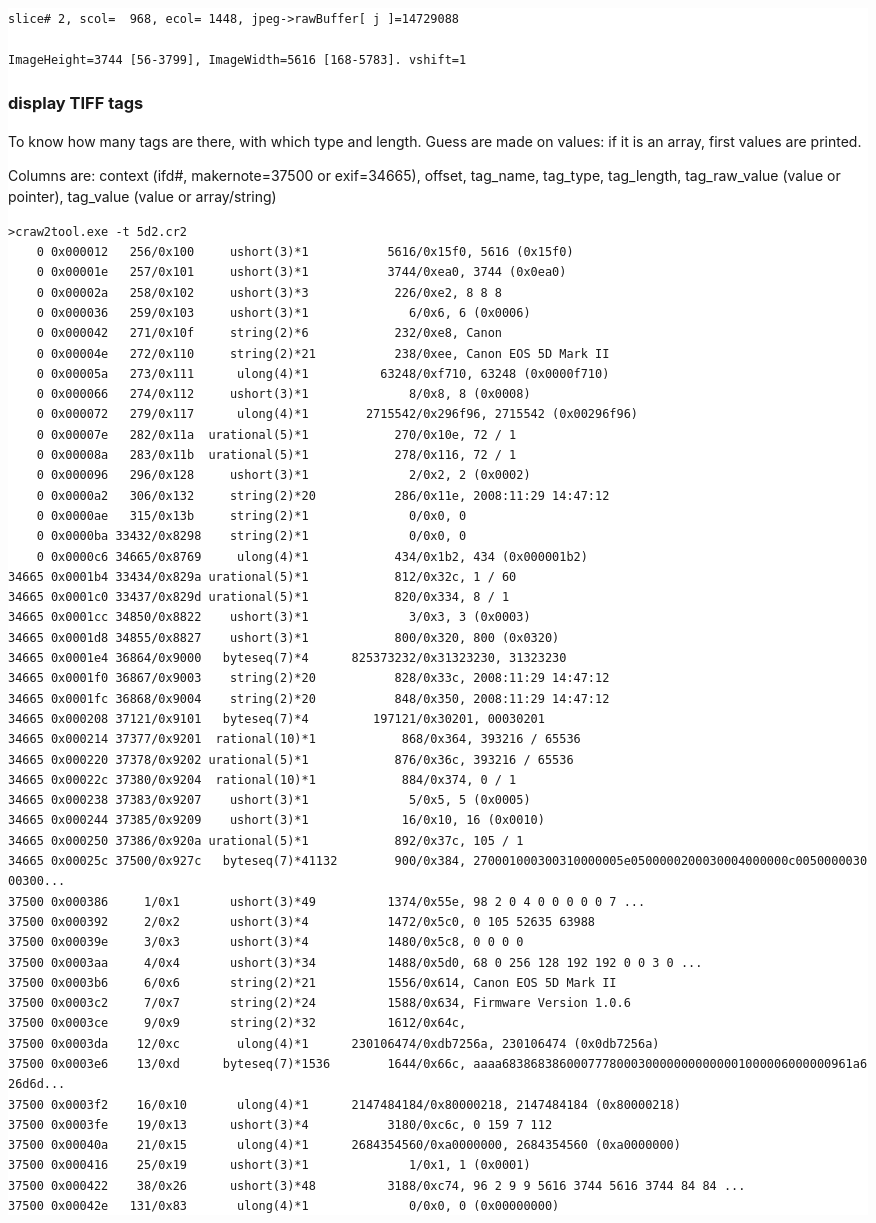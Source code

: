 ```
slice# 2, scol=  968, ecol= 1448, jpeg->rawBuffer[ j ]=14729088

ImageHeight=3744 [56-3799], ImageWidth=5616 [168-5783]. vshift=1
```



### display TIFF tags

To know how many tags are there, with which type and length.
Guess are made on values: if it is an array, first values are printed.

Columns are: context (ifd#, makernote=37500 or exif=34665), offset, tag_name, tag_type, tag_length, tag_raw_value (value or pointer), tag_value (value or array/string)

    >craw2tool.exe -t 5d2.cr2
        0 0x000012   256/0x100     ushort(3)*1           5616/0x15f0, 5616 (0x15f0)
        0 0x00001e   257/0x101     ushort(3)*1           3744/0xea0, 3744 (0x0ea0)
        0 0x00002a   258/0x102     ushort(3)*3            226/0xe2, 8 8 8
        0 0x000036   259/0x103     ushort(3)*1              6/0x6, 6 (0x0006)
        0 0x000042   271/0x10f     string(2)*6            232/0xe8, Canon
        0 0x00004e   272/0x110     string(2)*21           238/0xee, Canon EOS 5D Mark II
        0 0x00005a   273/0x111      ulong(4)*1          63248/0xf710, 63248 (0x0000f710)
        0 0x000066   274/0x112     ushort(3)*1              8/0x8, 8 (0x0008)
        0 0x000072   279/0x117      ulong(4)*1        2715542/0x296f96, 2715542 (0x00296f96)
        0 0x00007e   282/0x11a  urational(5)*1            270/0x10e, 72 / 1
        0 0x00008a   283/0x11b  urational(5)*1            278/0x116, 72 / 1
        0 0x000096   296/0x128     ushort(3)*1              2/0x2, 2 (0x0002)
        0 0x0000a2   306/0x132     string(2)*20           286/0x11e, 2008:11:29 14:47:12
        0 0x0000ae   315/0x13b     string(2)*1              0/0x0, 0
        0 0x0000ba 33432/0x8298    string(2)*1              0/0x0, 0
        0 0x0000c6 34665/0x8769     ulong(4)*1            434/0x1b2, 434 (0x000001b2)
    34665 0x0001b4 33434/0x829a urational(5)*1            812/0x32c, 1 / 60
    34665 0x0001c0 33437/0x829d urational(5)*1            820/0x334, 8 / 1
    34665 0x0001cc 34850/0x8822    ushort(3)*1              3/0x3, 3 (0x0003)
    34665 0x0001d8 34855/0x8827    ushort(3)*1            800/0x320, 800 (0x0320)
    34665 0x0001e4 36864/0x9000   byteseq(7)*4      825373232/0x31323230, 31323230
    34665 0x0001f0 36867/0x9003    string(2)*20           828/0x33c, 2008:11:29 14:47:12
    34665 0x0001fc 36868/0x9004    string(2)*20           848/0x350, 2008:11:29 14:47:12
    34665 0x000208 37121/0x9101   byteseq(7)*4         197121/0x30201, 00030201
    34665 0x000214 37377/0x9201  rational(10)*1            868/0x364, 393216 / 65536
    34665 0x000220 37378/0x9202 urational(5)*1            876/0x36c, 393216 / 65536
    34665 0x00022c 37380/0x9204  rational(10)*1            884/0x374, 0 / 1
    34665 0x000238 37383/0x9207    ushort(3)*1              5/0x5, 5 (0x0005)
    34665 0x000244 37385/0x9209    ushort(3)*1             16/0x10, 16 (0x0010)
    34665 0x000250 37386/0x920a urational(5)*1            892/0x37c, 105 / 1
    34665 0x00025c 37500/0x927c   byteseq(7)*41132        900/0x384, 270001000300310000005e0500000200030004000000c005000003000300...
    37500 0x000386     1/0x1       ushort(3)*49          1374/0x55e, 98 2 0 4 0 0 0 0 0 7 ...
    37500 0x000392     2/0x2       ushort(3)*4           1472/0x5c0, 0 105 52635 63988
    37500 0x00039e     3/0x3       ushort(3)*4           1480/0x5c8, 0 0 0 0
    37500 0x0003aa     4/0x4       ushort(3)*34          1488/0x5d0, 68 0 256 128 192 192 0 0 3 0 ...
    37500 0x0003b6     6/0x6       string(2)*21          1556/0x614, Canon EOS 5D Mark II
    37500 0x0003c2     7/0x7       string(2)*24          1588/0x634, Firmware Version 1.0.6
    37500 0x0003ce     9/0x9       string(2)*32          1612/0x64c,
    37500 0x0003da    12/0xc        ulong(4)*1      230106474/0xdb7256a, 230106474 (0x0db7256a)
    37500 0x0003e6    13/0xd      byteseq(7)*1536        1644/0x66c, aaaa6838683860007778000300000000000001000006000000961a626d6d...
    37500 0x0003f2    16/0x10       ulong(4)*1      2147484184/0x80000218, 2147484184 (0x80000218)
    37500 0x0003fe    19/0x13      ushort(3)*4           3180/0xc6c, 0 159 7 112
    37500 0x00040a    21/0x15       ulong(4)*1      2684354560/0xa0000000, 2684354560 (0xa0000000)
    37500 0x000416    25/0x19      ushort(3)*1              1/0x1, 1 (0x0001)
    37500 0x000422    38/0x26      ushort(3)*48          3188/0xc74, 96 2 9 9 5616 3744 5616 3744 84 84 ...
    37500 0x00042e   131/0x83       ulong(4)*1              0/0x0, 0 (0x00000000)